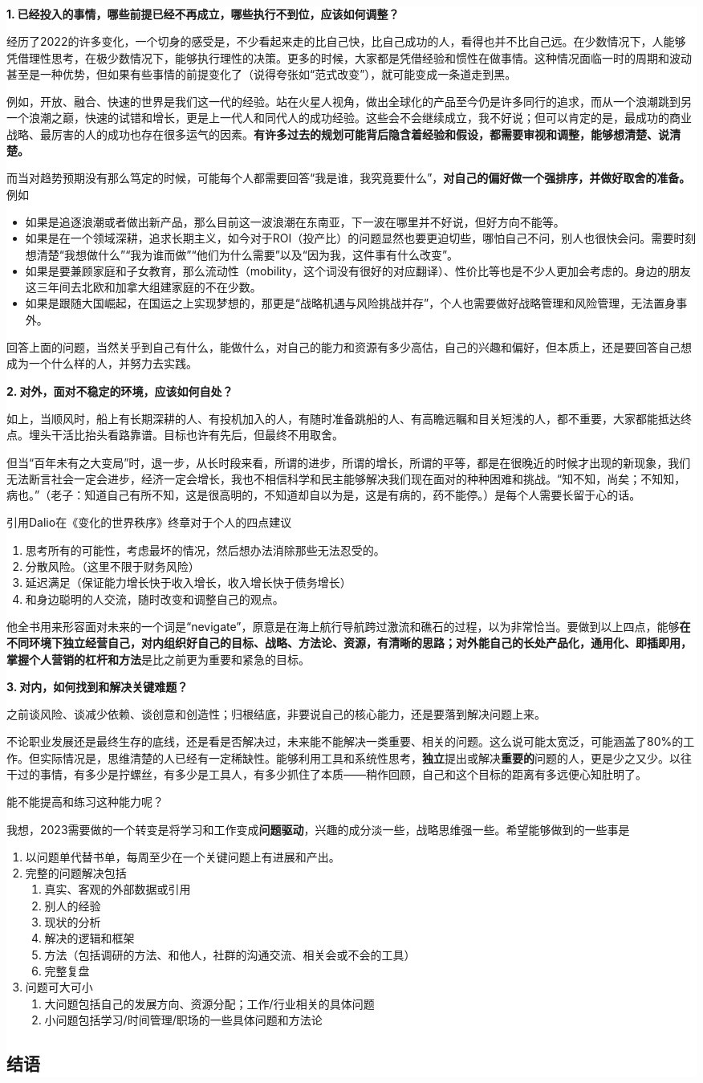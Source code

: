 **1. 已经投入的事情，哪些前提已经不再成立，哪些执行不到位，应该如何调整？**

经历了2022的许多变化，一个切身的感受是，不少看起来走的比自己快，比自己成功的人，看得也并不比自己远。在少数情况下，人能够凭借理性思考，在极少数情况下，能够执行理性的决策。更多的时候，大家都是凭借经验和惯性在做事情。这种情况面临一时的周期和波动甚至是一种优势，但如果有些事情的前提变化了（说得夸张如“范式改变”），就可能变成一条道走到黑。

例如，开放、融合、快速的世界是我们这一代的经验。站在火星人视角，做出全球化的产品至今仍是许多同行的追求，而从一个浪潮跳到另一个浪潮之巅，快速的试错和增长，更是上一代人和同代人的成功经验。这些会不会继续成立，我不好说；但可以肯定的是，最成功的商业战略、最厉害的人的成功也存在很多运气的因素。**有许多过去的规划可能背后隐含着经验和假设，都需要审视和调整，能够想清楚、说清楚。**

而当对趋势预期没有那么笃定的时候，可能每个人都需要回答“我是谁，我究竟要什么”，**对自己的偏好做一个强排序，并做好取舍的准备。** 例如

- 如果是追逐浪潮或者做出新产品，那么目前这一波浪潮在东南亚，下一波在哪里并不好说，但好方向不能等。
- 如果是在一个领域深耕，追求长期主义，如今对于ROI（投产比）的问题显然也要更迫切些，哪怕自己不问，别人也很快会问。需要时刻想清楚“我想做什么”“我为谁而做”“他们为什么需要”以及“因为我，这件事有什么改变”。
- 如果是要兼顾家庭和子女教育，那么流动性（mobility，这个词没有很好的对应翻译）、性价比等也是不少人更加会考虑的。身边的朋友这三年间去北欧和加拿大组建家庭的不在少数。
- 如果是跟随大国崛起，在国运之上实现梦想的，那更是“战略机遇与风险挑战并存”，个人也需要做好战略管理和风险管理，无法置身事外。

回答上面的问题，当然关乎到自己有什么，能做什么，对自己的能力和资源有多少高估，自己的兴趣和偏好，但本质上，还是要回答自己想成为一个什么样的人，并努力去实践。

**2. 对外，面对不稳定的环境，应该如何自处？**

如上，当顺风时，船上有长期深耕的人、有投机加入的人，有随时准备跳船的人、有高瞻远瞩和目关短浅的人，都不重要，大家都能抵达终点。埋头干活比抬头看路靠谱。目标也许有先后，但最终不用取舍。

但当“百年未有之大变局”时，退一步，从长时段来看，所谓的进步，所谓的增长，所谓的平等，都是在很晚近的时候才出现的新现象，我们无法断言社会一定会进步，经济一定会增长，我也不相信科学和民主能够解决我们现在面对的种种困难和挑战。“知不知，尚矣；不知知，病也。”（老子：知道自己有所不知，这是很高明的，不知道却自以为是，这是有病的，药不能停。）是每个人需要长留于心的话。

引用Dalio在《变化的世界秩序》终章对于个人的四点建议

1. 思考所有的可能性，考虑最坏的情况，然后想办法消除那些无法忍受的。
2. 分散风险。（这里不限于财务风险）
3. 延迟满足（保证能力增长快于收入增长，收入增长快于债务增长）
4. 和身边聪明的人交流，随时改变和调整自己的观点。

他全书用来形容面对未来的一个词是“nevigate”，原意是在海上航行导航跨过激流和礁石的过程，以为非常恰当。要做到以上四点，能够**在不同环境下独立经营自己，对内组织好自己的目标、战略、方法论、资源，有清晰的思路；对外能自己的长处产品化，通用化、即插即用，掌握个人营销的杠杆和方法**是比之前更为重要和紧急的目标。

**3. 对内，如何找到和解决关键难题？**

之前谈风险、谈减少依赖、谈创意和创造性；归根结底，非要说自己的核心能力，还是要落到解决问题上来。

不论职业发展还是最终生存的底线，还是看是否解决过，未来能不能解决一类重要、相关的问题。这么说可能太宽泛，可能涵盖了80%的工作。但实际情况是，思维清楚的人已经有一定稀缺性。能够利用工具和系统性思考，**独立**提出或解决**重要的**问题的人，更是少之又少。以往干过的事情，有多少是拧螺丝，有多少是工具人，有多少抓住了本质——稍作回顾，自己和这个目标的距离有多远便心知肚明了。

能不能提高和练习这种能力呢？

我想，2023需要做的一个转变是将学习和工作变成**问题驱动**，兴趣的成分淡一些，战略思维强一些。希望能够做到的一些事是

1. 以问题单代替书单，每周至少在一个关键问题上有进展和产出。
2. 完整的问题解决包括
   1. 真实、客观的外部数据或引用
   2. 别人的经验
   3. 现状的分析
   4. 解决的逻辑和框架
   5. 方法（包括调研的方法、和他人，社群的沟通交流、相关会或不会的工具）
   6. 完整复盘
3. 问题可大可小
   1. 大问题包括自己的发展方向、资源分配；工作/行业相关的具体问题
   2. 小问题包括学习/时间管理/职场的一些具体问题和方法论

## 结语
